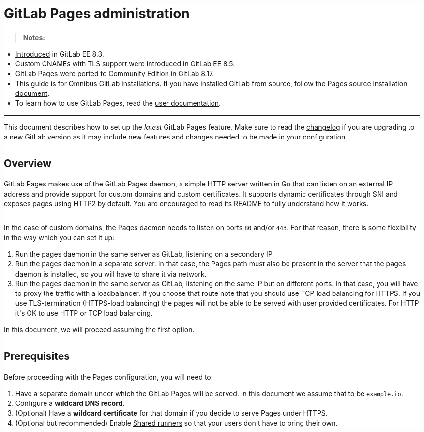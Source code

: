 # GitLab Pages administration

> **Notes:**
- [Introduced][ee-80] in GitLab EE 8.3.
- Custom CNAMEs with TLS support were [introduced][ee-173] in GitLab EE 8.5.
- GitLab Pages [were ported][ce-14605] to Community Edition in GitLab 8.17.
- This guide is for Omnibus GitLab installations. If you have installed
  GitLab from source, follow the [Pages source installation document](source.md).
- To learn how to use GitLab Pages, read the [user documentation][pages-userguide].

---

This document describes how to set up the _latest_ GitLab Pages feature. Make
sure to read the [changelog](#changelog) if you are upgrading to a new GitLab
version as it may include new features and changes needed to be made in your
configuration.

## Overview

GitLab Pages makes use of the [GitLab Pages daemon], a simple HTTP server
written in Go that can listen on an external IP address and provide support for
custom domains and custom certificates. It supports dynamic certificates through
SNI and exposes pages using HTTP2 by default.
You are encouraged to read its [README][pages-readme] to fully understand how
it works.

---

In the case of custom domains, the Pages daemon needs to listen on ports `80`
and/or `443`. For that reason, there is some flexibility in the way which you
can set it up:

1. Run the pages daemon in the same server as GitLab, listening on a secondary IP.
1. Run the pages daemon in a separate server. In that case, the
   [Pages path](#change-storage-path) must also be present in the server that
   the pages daemon is installed, so you will have to share it via network.
1. Run the pages daemon in the same server as GitLab, listening on the same IP
   but on different ports. In that case, you will have to proxy the traffic with
   a loadbalancer. If you choose that route note that you should use TCP load
   balancing for HTTPS. If you use TLS-termination (HTTPS-load balancing) the
   pages will not be able to be served with user provided certificates. For
   HTTP it's OK to use HTTP or TCP load balancing.

In this document, we will proceed assuming the first option.

## Prerequisites

Before proceeding with the Pages configuration, you will need to:

1. Have a separate domain under which the GitLab Pages will be served. In this
   document we assume that to be `example.io`.
1. Configure a **wildcard DNS record**.
1. (Optional) Have a **wildcard certificate** for that domain if you decide to
   serve Pages under HTTPS.
1. (Optional but recommended) Enable [Shared runners](../../ci/runners/README.md)
   so that your users don't have to bring their own.


[wiki-wildcard-dns]: https://en.wikipedia.org/wiki/Wildcard_DNS_record
[8-3-docs]: https://gitlab.com/gitlab-org/gitlab-ee/blob/8-3-stable-ee/doc/pages/administration.md
[8-5-docs]: https://gitlab.com/gitlab-org/gitlab-ee/blob/8-5-stable-ee/doc/pages/administration.md
[8-17-docs]: https://gitlab.com/gitlab-org/gitlab-ce/blob/8-17-stable-ce/doc/administration/pages/index.md
[backup]: ../../raketasks/backup_restore.md
[ce-14605]: https://gitlab.com/gitlab-org/gitlab-ce/issues/14605
[ee-80]: https://gitlab.com/gitlab-org/gitlab-ee/merge_requests/80
[ee-173]: https://gitlab.com/gitlab-org/gitlab-ee/merge_requests/173
[gitlab pages daemon]: https://gitlab.com/gitlab-org/gitlab-pages
[NGINX configs]: https://gitlab.com/gitlab-org/gitlab-ee/tree/8-5-stable-ee/lib/support/nginx
[pages-readme]: https://gitlab.com/gitlab-org/gitlab-pages/blob/master/README.md
[pages-userguide]: ../../user/project/pages/index.md
[reconfigure]: ../restart_gitlab.md#omnibus-gitlab-reconfigure
[restart]: ../restart_gitlab.md#installations-from-source
[gitlab-pages]: https://gitlab.com/gitlab-org/gitlab-pages/tree/v0.2.4
[video-admin]: https://youtu.be/dD8c7WNcc6s